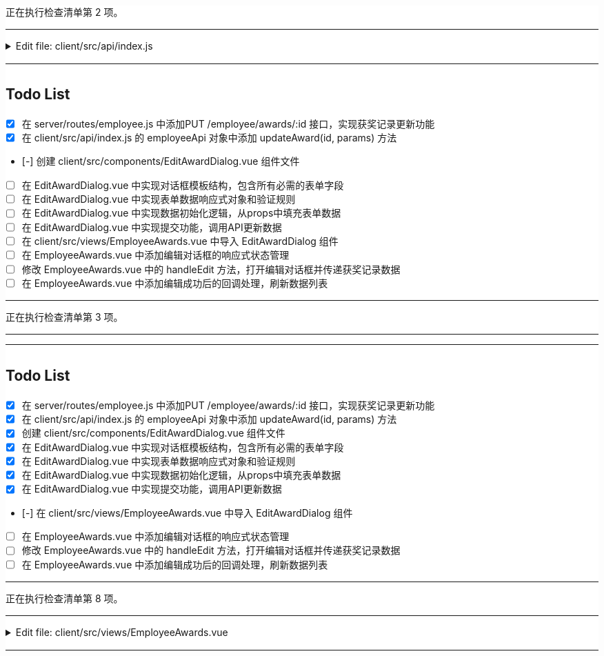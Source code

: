 
正在执行检查清单第 2 项。


---

<details><summary>Edit file: client/src/api/index.js</summary></details>

---

## Todo List

- [x] 在 server/routes/employee.js 中添加PUT /employee/awards/:id 接口，实现获奖记录更新功能
- [x] 在 client/src/api/index.js 的 employeeApi 对象中添加 updateAward(id, params) 方法
- [-] 创建 client/src/components/EditAwardDialog.vue 组件文件
- [ ] 在 EditAwardDialog.vue 中实现对话框模板结构，包含所有必需的表单字段
- [ ] 在 EditAwardDialog.vue 中实现表单数据响应式对象和验证规则
- [ ] 在 EditAwardDialog.vue 中实现数据初始化逻辑，从props中填充表单数据
- [ ] 在 EditAwardDialog.vue 中实现提交功能，调用API更新数据
- [ ] 在 client/src/views/EmployeeAwards.vue 中导入 EditAwardDialog 组件
- [ ] 在 EmployeeAwards.vue 中添加编辑对话框的响应式状态管理
- [ ] 修改 EmployeeAwards.vue 中的 handleEdit 方法，打开编辑对话框并传递获奖记录数据
- [ ] 在 EmployeeAwards.vue 中添加编辑成功后的回调处理，刷新数据列表

---

正在执行检查清单第 3 项。


---



---

## Todo List

- [x] 在 server/routes/employee.js 中添加PUT /employee/awards/:id 接口，实现获奖记录更新功能
- [x] 在 client/src/api/index.js 的 employeeApi 对象中添加 updateAward(id, params) 方法
- [x] 创建 client/src/components/EditAwardDialog.vue 组件文件
- [x] 在 EditAwardDialog.vue 中实现对话框模板结构，包含所有必需的表单字段
- [x] 在 EditAwardDialog.vue 中实现表单数据响应式对象和验证规则
- [x] 在 EditAwardDialog.vue 中实现数据初始化逻辑，从props中填充表单数据
- [x] 在 EditAwardDialog.vue 中实现提交功能，调用API更新数据
- [-] 在 client/src/views/EmployeeAwards.vue 中导入 EditAwardDialog 组件
- [ ] 在 EmployeeAwards.vue 中添加编辑对话框的响应式状态管理
- [ ] 修改 EmployeeAwards.vue 中的 handleEdit 方法，打开编辑对话框并传递获奖记录数据
- [ ] 在 EmployeeAwards.vue 中添加编辑成功后的回调处理，刷新数据列表

---

正在执行检查清单第 8 项。


---

<details><summary>Edit file: client/src/views/EmployeeAwards.vue</summary></details>

---